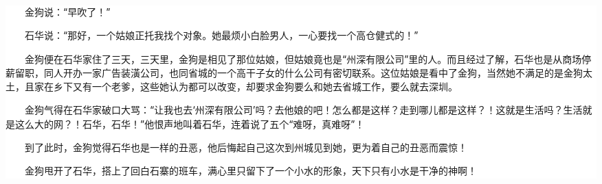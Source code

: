 　　金狗说：“早吹了！”

　　石华说：“那好，一个姑娘正托我找个对象。她最烦小白脸男人，一心要找一个高仓健式的！”

　　金狗便在石华家住了三天，三天里，金狗是相见了那位姑娘，但姑娘竟也是“州深有限公司”里的人。而且经过了解，石华也是从商场停薪留职，同人开办一家广告装潢公司，也同省城的一个高干子女的什么公司有密切联系。这位姑娘是看中了金狗，当然她不满足的是金狗太土，且家在乡下又有一个老爹，这些她认为都可以改变，却要求金狗要么和她去省城工作，要么就去深圳。

　　金狗气得在石华家破口大骂：“让我也去‘州深有限公司’吗？去他娘的吧！怎么都是这样？走到哪儿都是这样？！这就是生活吗？生活就是这么大的网？！石华，石华！”他恨声地叫着石华，连着说了五个“难呀，真难呀”！

　　到了此时，金狗觉得石华也是一样的丑恶，他后悔起自己这次到州城见到她，更为着自己的丑恶而震惊！

　　金狗甩开了石华，搭上了回白石寨的班车，满心里只留下了一个小水的形象，天下只有小水是干净的神啊！